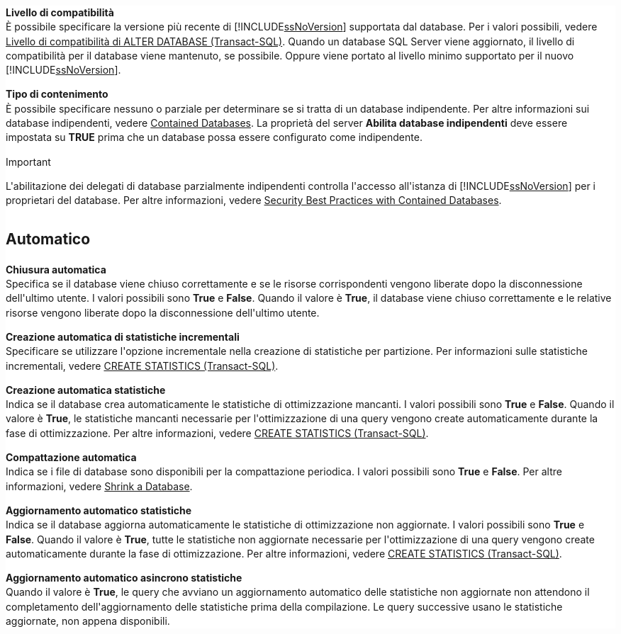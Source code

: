  **Livello di compatibilità**  
 È possibile specificare la versione più recente di [!INCLUDE[ssNoVersion](../../includes/ssnoversion-md.md)] supportata dal database. Per i valori possibili, vedere [Livello di compatibilità di ALTER DATABASE (Transact-SQL)](../../t-sql/statements/alter-database-transact-sql-compatibility-level.md). Quando un database SQL Server viene aggiornato, il livello di compatibilità per il database viene mantenuto, se possibile. Oppure viene portato al livello minimo supportato per il nuovo [!INCLUDE[ssNoVersion](../../includes/ssnoversion-md.md)]. 
  
 **Tipo di contenimento**  
 È possibile specificare nessuno o parziale per determinare se si tratta di un database indipendente. Per altre informazioni sui database indipendenti, vedere [Contained Databases](../../relational-databases/databases/contained-databases.md). La proprietà del server **Abilita database indipendenti** deve essere impostata su **TRUE** prima che un database possa essere configurato come indipendente.  
  
> [!IMPORTANT]  
>  L'abilitazione dei delegati di database parzialmente indipendenti controlla l'accesso all'istanza di [!INCLUDE[ssNoVersion](../../includes/ssnoversion-md.md)] per i proprietari del database. Per altre informazioni, vedere [Security Best Practices with Contained Databases](../../relational-databases/databases/security-best-practices-with-contained-databases.md).  
  
## <a name="automatic"></a>Automatico  
 **Chiusura automatica**  
 Specifica se il database viene chiuso correttamente e se le risorse corrispondenti vengono liberate dopo la disconnessione dell'ultimo utente. I valori possibili sono **True** e **False**. Quando il valore è **True**, il database viene chiuso correttamente e le relative risorse vengono liberate dopo la disconnessione dell'ultimo utente.  
  
 **Creazione automatica di statistiche incrementali**  
 Specificare se utilizzare l'opzione incrementale nella creazione di statistiche per partizione. Per informazioni sulle statistiche incrementali, vedere [CREATE STATISTICS &#40;Transact-SQL&#41;](../../t-sql/statements/create-statistics-transact-sql.md).  
  
 **Creazione automatica statistiche**  
 Indica se il database crea automaticamente le statistiche di ottimizzazione mancanti. I valori possibili sono **True** e **False**. Quando il valore è **True**, le statistiche mancanti necessarie per l'ottimizzazione di una query vengono create automaticamente durante la fase di ottimizzazione. Per altre informazioni, vedere [CREATE STATISTICS &#40;Transact-SQL&#41;](../../t-sql/statements/create-statistics-transact-sql.md).  
  
 **Compattazione automatica**  
 Indica se i file di database sono disponibili per la compattazione periodica. I valori possibili sono **True** e **False**. Per altre informazioni, vedere [Shrink a Database](../../relational-databases/databases/shrink-a-database.md).  
  
 **Aggiornamento automatico statistiche**  
 Indica se il database aggiorna automaticamente le statistiche di ottimizzazione non aggiornate. I valori possibili sono **True** e **False**. Quando il valore è **True**, tutte le statistiche non aggiornate necessarie per l'ottimizzazione di una query vengono create automaticamente durante la fase di ottimizzazione. Per altre informazioni, vedere [CREATE STATISTICS &#40;Transact-SQL&#41;](../../t-sql/statements/create-statistics-transact-sql.md).  
  
 **Aggiornamento automatico asincrono statistiche**  
 Quando il valore è **True**, le query che avviano un aggiornamento automatico delle statistiche non aggiornate non attendono il completamento dell'aggiornamento delle statistiche prima della compilazione. Le query successive usano le statistiche aggiornate, non appena disponibili.  
  